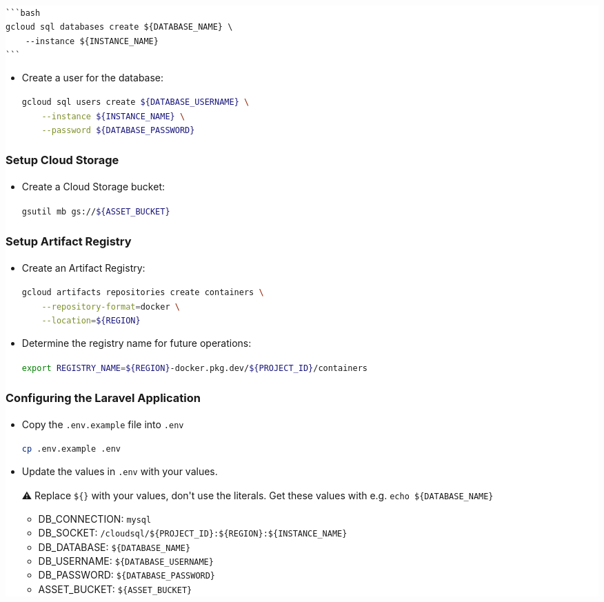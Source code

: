     ```bash
    gcloud sql databases create ${DATABASE_NAME} \
        --instance ${INSTANCE_NAME}
    ```

* Create a user for the database: 

    ```bash
    gcloud sql users create ${DATABASE_USERNAME} \
        --instance ${INSTANCE_NAME} \
        --password ${DATABASE_PASSWORD}
    ```

### Setup Cloud Storage


* Create a Cloud Storage bucket: 

    ```bash
    gsutil mb gs://${ASSET_BUCKET}
    ```

### Setup Artifact Registry

* Create an Artifact Registry: 

    ```bash
    gcloud artifacts repositories create containers \
        --repository-format=docker \
        --location=${REGION}
    ```

* Determine the registry name for future operations: 

    ```bash
    export REGISTRY_NAME=${REGION}-docker.pkg.dev/${PROJECT_ID}/containers
    ```

### Configuring the Laravel Application


* Copy the `.env.example` file into `.env`
    ```bash
    cp .env.example .env
    ```

* Update the values in `.env` with your values. 
    
    ⚠️ Replace `${}` with your values, don't use the literals. Get these values with e.g. `echo ${DATABASE_NAME}`

    * DB_CONNECTION: `mysql`
    * DB_SOCKET:  `/cloudsql/${PROJECT_ID}:${REGION}:${INSTANCE_NAME}`
    * DB_DATABASE: `${DATABASE_NAME}`
    * DB_USERNAME: `${DATABASE_USERNAME}`
    * DB_PASSWORD: `${DATABASE_PASSWORD}`
    * ASSET_BUCKET: `${ASSET_BUCKET}`
